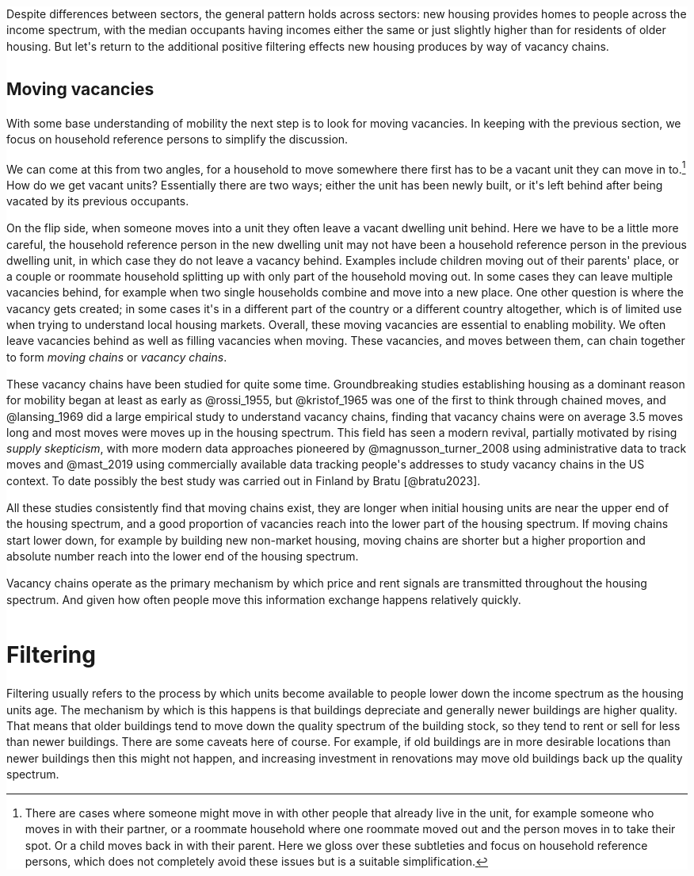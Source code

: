 Despite differences between sectors, the general pattern holds across sectors: new housing provides homes to people across the income spectrum, with the median occupants having incomes either the same or just slightly higher than for residents of older housing. But let's return to the additional positive filtering effects new housing produces by way of vacancy chains.

## Moving vacancies

With some base understanding of mobility the next step is to look for moving vacancies. In keeping with the previous section, we focus on household reference persons to simplify the discussion.

We can come at this from two angles, for a household to move somewhere there first has to be a vacant unit they can move in to.[^3] How do we get vacant units? Essentially there are two ways; either the unit has been newly built, or it's left behind after being vacated by its previous occupants.

[^3]: There are cases where someone might move in with other people that already live in the unit, for example someone who moves in with their partner, or a roommate household where one roommate moved out and the person moves in to take their spot. Or a child moves back in with their parent. Here we gloss over these subtleties and focus on household reference persons, which does not completely avoid these issues but is a suitable simplification.

On the flip side, when someone moves into a unit they often leave a vacant dwelling unit behind. Here we have to be a little more careful, the household reference person in the new dwelling unit may not have been a household reference person in the previous dwelling unit, in which case they do not leave a vacancy behind. Examples include children moving out of their parents' place, or a couple or roommate household splitting up with only part of the household moving out. In some cases they can leave multiple vacancies behind, for example when two single households combine and move into a new place. One other question is where the vacancy gets created; in some cases it's in a different part of the country or a different country altogether, which is of limited use when trying to understand local housing markets. Overall, these moving vacancies are essential to enabling mobility. We often leave vacancies behind as well as filling vacancies when moving. These vacancies, and moves between them, can chain together to form *moving chains* or *vacancy chains*.

These vacancy chains have been studied for quite some time. Groundbreaking studies establishing housing as a dominant reason for mobility began at least as early as @rossi_1955, but @kristof_1965 was one of the first to think through chained moves, and @lansing_1969 did a large empirical study to understand vacancy chains, finding that vacancy chains were on average 3.5 moves long and most moves were moves up in the housing spectrum. This field has seen a modern revival, partially motivated by rising *supply skepticism*, with more modern data approaches pioneered by @magnusson_turner_2008 using administrative data to track moves and @mast_2019 using commercially available data tracking people's addresses to study vacancy chains in the US context. To date possibly the best study was carried out in Finland by Bratu [@bratu2023].

All these studies consistently find that moving chains exist, they are longer when initial housing units are near the upper end of the housing spectrum, and a good proportion of vacancies reach into the lower part of the housing spectrum. If moving chains start lower down, for example by building new non-market housing, moving chains are shorter but a higher proportion and absolute number reach into the lower end of the housing spectrum.

Vacancy chains operate as the primary mechanism by which price and rent signals are transmitted throughout the housing spectrum. And given how often people move this information exchange happens relatively quickly.

# Filtering

Filtering usually refers to the process by which units become available to people lower down the income spectrum as the housing units age. The mechanism by which is this happens is that buildings depreciate and generally newer buildings are higher quality. That means that older buildings tend to move down the quality spectrum of the building stock, so they tend to rent or sell for less than newer buildings. There are some caveats here of course. For example, if old buildings are in more desirable locations than newer buildings then this might not happen, and increasing investment in renovations may move old buildings back up the quality spectrum.


[^1]: Technically not households but Canada's household reference persons. We'll definitely be returning to how this distinction matters.
[^2]: Notably, 2021 felt the effects of the COVID pandemic, which may have boosted mobility rates above usual levels. But overall mobility rates in 2016 and 2021 were quite similar, so while the pandemic might have changed where people move, it had only a minimal effect on the overall amount of mobility.
[^4]: This is somewhat conservative insofar as in-migrants, when adjusted by age, usually have higher (adjusted) family incomes than incumbent residents.